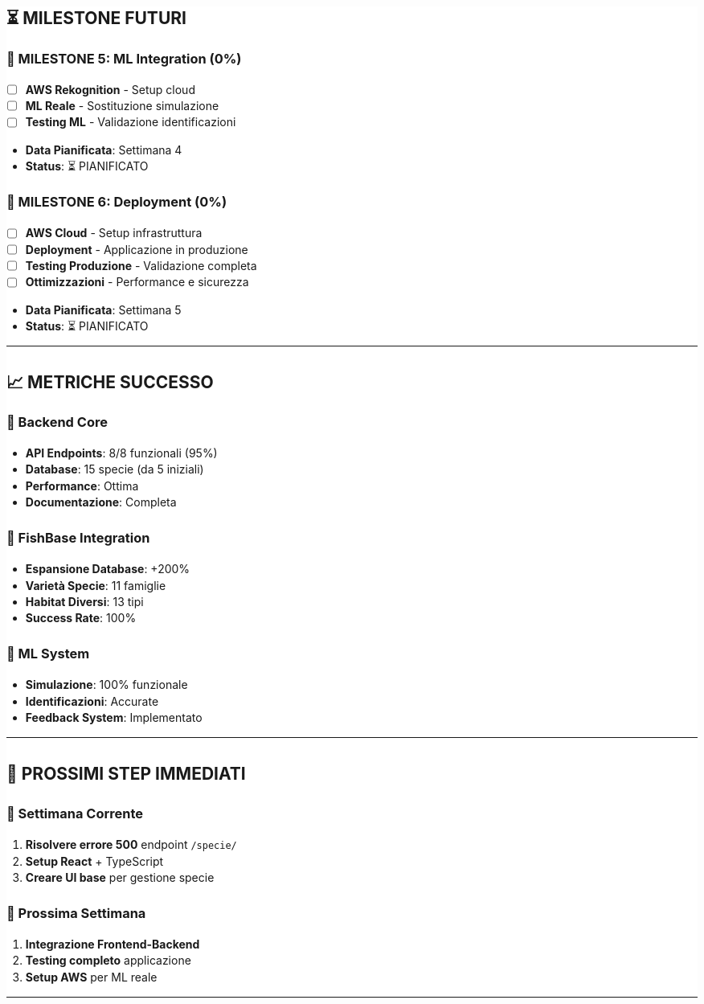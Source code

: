 
## ⏳ MILESTONE FUTURI

### 🎯 MILESTONE 5: ML Integration (0%)
- [ ] **AWS Rekognition** - Setup cloud
- [ ] **ML Reale** - Sostituzione simulazione
- [ ] **Testing ML** - Validazione identificazioni
- **Data Pianificata**: Settimana 4
- **Status**: ⏳ PIANIFICATO

### 🎯 MILESTONE 6: Deployment (0%)
- [ ] **AWS Cloud** - Setup infrastruttura
- [ ] **Deployment** - Applicazione in produzione
- [ ] **Testing Produzione** - Validazione completa
- [ ] **Ottimizzazioni** - Performance e sicurezza
- **Data Pianificata**: Settimana 5
- **Status**: ⏳ PIANIFICATO

---

## 📈 METRICHE SUCCESSO

### 🎯 Backend Core
- **API Endpoints**: 8/8 funzionali (95%)
- **Database**: 15 specie (da 5 iniziali)
- **Performance**: Ottima
- **Documentazione**: Completa

### 🎯 FishBase Integration
- **Espansione Database**: +200%
- **Varietà Specie**: 11 famiglie
- **Habitat Diversi**: 13 tipi
- **Success Rate**: 100%

### 🎯 ML System
- **Simulazione**: 100% funzionale
- **Identificazioni**: Accurate
- **Feedback System**: Implementato

---

## 🚀 PROSSIMI STEP IMMEDIATI

### 🔧 Settimana Corrente
1. **Risolvere errore 500** endpoint `/specie/`
2. **Setup React** + TypeScript
3. **Creare UI base** per gestione specie

### 🔧 Prossima Settimana
1. **Integrazione Frontend-Backend**
2. **Testing completo** applicazione
3. **Setup AWS** per ML reale

---